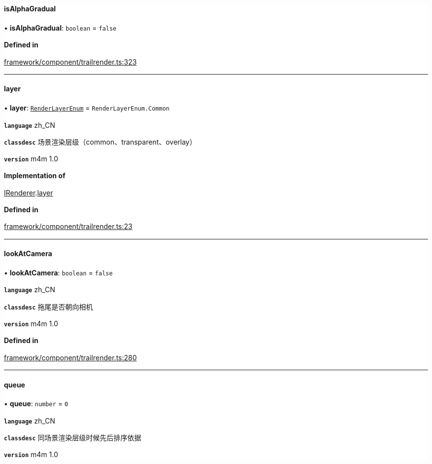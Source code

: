 #### isAlphaGradual

• **isAlphaGradual**: `boolean` = `false`

**Defined in**

[framework/component/trailrender.ts:323](https://github.com/meta4d-me/meta4d-engine/blob/cf6bfe6/src/framework/component/trailrender.ts#L323)

***

#### layer

• **layer**: [`RenderLayerEnum`](../enums/m4m.framework.RenderLayerEnum.md) = `RenderLayerEnum.Common`

**`language`** zh\_CN

**`classdesc`** 场景渲染层级（common、transparent、overlay）

**`version`** m4m 1.0

**Implementation of**

[IRenderer](../interfaces/m4m.framework.IRenderer.md).[layer](../interfaces/m4m.framework.IRenderer.md#layer)

**Defined in**

[framework/component/trailrender.ts:23](https://github.com/meta4d-me/meta4d-engine/blob/cf6bfe6/src/framework/component/trailrender.ts#L23)

***

#### lookAtCamera

• **lookAtCamera**: `boolean` = `false`

**`language`** zh\_CN

**`classdesc`** 拖尾是否朝向相机

**`version`** m4m 1.0

**Defined in**

[framework/component/trailrender.ts:280](https://github.com/meta4d-me/meta4d-engine/blob/cf6bfe6/src/framework/component/trailrender.ts#L280)

***

#### queue

• **queue**: `number` = `0`

**`language`** zh\_CN

**`classdesc`** 同场景渲染层级时候先后排序依据

**`version`** m4m 1.0
